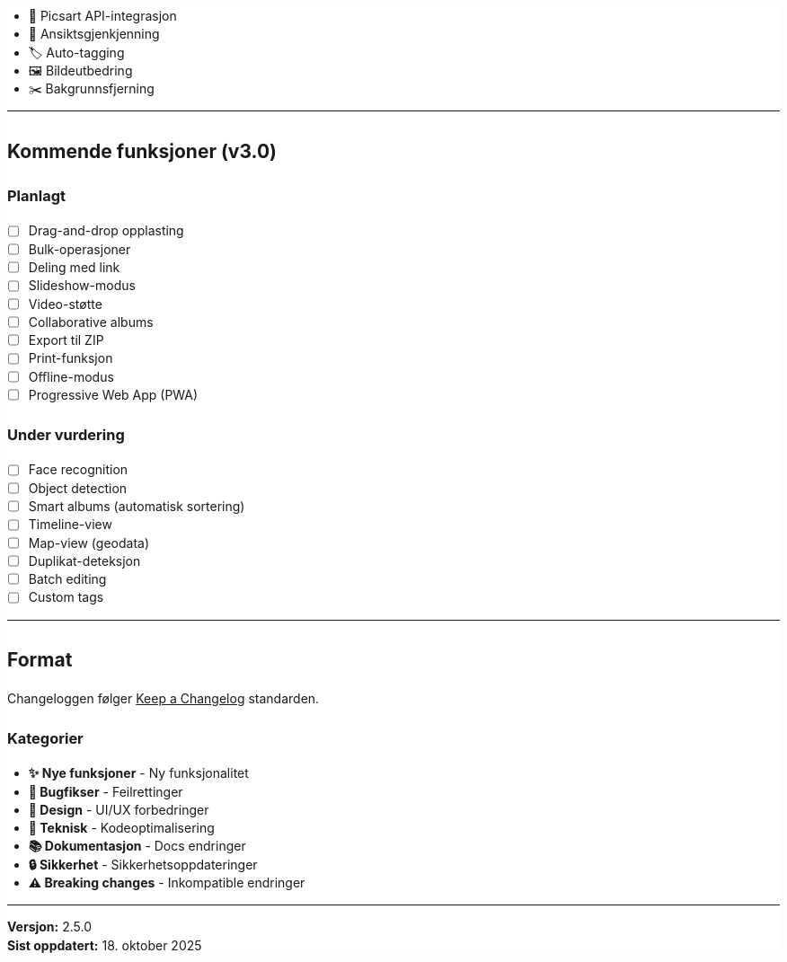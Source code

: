 - 🤖 Picsart API-integrasjon
- 🎯 Ansiktsgjenkjenning
- 🏷️ Auto-tagging
- 🖼️ Bildeutbedring
- ✂️ Bakgrunnsfjerning

---

## Kommende funksjoner (v3.0)

### Planlagt

- [ ] Drag-and-drop opplasting
- [ ] Bulk-operasjoner
- [ ] Deling med link
- [ ] Slideshow-modus
- [ ] Video-støtte
- [ ] Collaborative albums
- [ ] Export til ZIP
- [ ] Print-funksjon
- [ ] Offline-modus
- [ ] Progressive Web App (PWA)

### Under vurdering

- [ ] Face recognition
- [ ] Object detection
- [ ] Smart albums (automatisk sortering)
- [ ] Timeline-view
- [ ] Map-view (geodata)
- [ ] Duplikat-deteksjon
- [ ] Batch editing
- [ ] Custom tags

---

## Format

Changeloggen følger [Keep a Changelog](https://keepachangelog.com/) standarden.

### Kategorier

- **✨ Nye funksjoner** - Ny funksjonalitet
- **🐛 Bugfikser** - Feilrettinger
- **🎨 Design** - UI/UX forbedringer
- **🔧 Teknisk** - Kodeoptimalisering
- **📚 Dokumentasjon** - Docs endringer
- **🔒 Sikkerhet** - Sikkerhetsoppdateringer
- **⚠️ Breaking changes** - Inkompatible endringer

---

**Versjon:** 2.5.0  
**Sist oppdatert:** 18. oktober 2025
